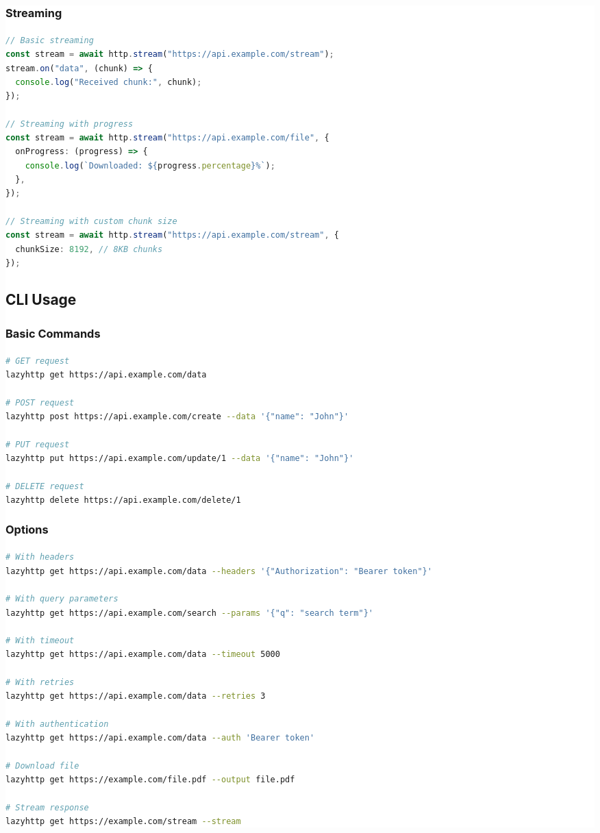### Streaming

```typescript
// Basic streaming
const stream = await http.stream("https://api.example.com/stream");
stream.on("data", (chunk) => {
  console.log("Received chunk:", chunk);
});

// Streaming with progress
const stream = await http.stream("https://api.example.com/file", {
  onProgress: (progress) => {
    console.log(`Downloaded: ${progress.percentage}%`);
  },
});

// Streaming with custom chunk size
const stream = await http.stream("https://api.example.com/stream", {
  chunkSize: 8192, // 8KB chunks
});
```

## CLI Usage

### Basic Commands

```bash
# GET request
lazyhttp get https://api.example.com/data

# POST request
lazyhttp post https://api.example.com/create --data '{"name": "John"}'

# PUT request
lazyhttp put https://api.example.com/update/1 --data '{"name": "John"}'

# DELETE request
lazyhttp delete https://api.example.com/delete/1
```

### Options

```bash
# With headers
lazyhttp get https://api.example.com/data --headers '{"Authorization": "Bearer token"}'

# With query parameters
lazyhttp get https://api.example.com/search --params '{"q": "search term"}'

# With timeout
lazyhttp get https://api.example.com/data --timeout 5000

# With retries
lazyhttp get https://api.example.com/data --retries 3

# With authentication
lazyhttp get https://api.example.com/data --auth 'Bearer token'

# Download file
lazyhttp get https://example.com/file.pdf --output file.pdf

# Stream response
lazyhttp get https://example.com/stream --stream
```
